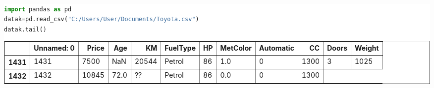 
```python
import pandas as pd
datak=pd.read_csv("C:/Users/User/Documents/Toyota.csv")
datak.tail()
```




<div>
<style scoped>
    .dataframe tbody tr th:only-of-type {
        vertical-align: middle;
    }

    .dataframe tbody tr th {
        vertical-align: top;
    }

    .dataframe thead th {
        text-align: right;
    }
</style>
<table border="1" class="dataframe">
  <thead>
    <tr style="text-align: right;">
      <th></th>
      <th>Unnamed: 0</th>
      <th>Price</th>
      <th>Age</th>
      <th>KM</th>
      <th>FuelType</th>
      <th>HP</th>
      <th>MetColor</th>
      <th>Automatic</th>
      <th>CC</th>
      <th>Doors</th>
      <th>Weight</th>
    </tr>
  </thead>
  <tbody>
    <tr>
      <th>1431</th>
      <td>1431</td>
      <td>7500</td>
      <td>NaN</td>
      <td>20544</td>
      <td>Petrol</td>
      <td>86</td>
      <td>1.0</td>
      <td>0</td>
      <td>1300</td>
      <td>3</td>
      <td>1025</td>
    </tr>
    <tr>
      <th>1432</th>
      <td>1432</td>
      <td>10845</td>
      <td>72.0</td>
      <td>??</td>
      <td>Petrol</td>
      <td>86</td>
      <td>0.0</td>
      <td>0</td>
      <td>1300</td>